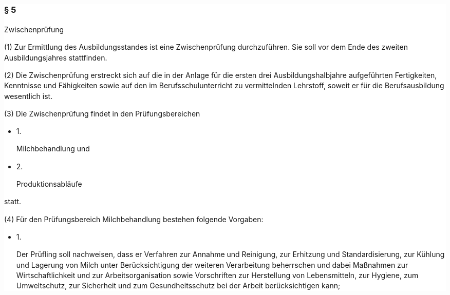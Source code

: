 </div>

<span id="BJNR042100010BJNE000600000.html"></span>

### § 5  
Zwischenprüfung

<div>

<div class="jnhtml">

<div>

<div class="jurAbsatz">

(1) Zur Ermittlung des Ausbildungsstandes ist eine Zwischenprüfung
durchzuführen. Sie soll vor dem Ende des zweiten Ausbildungsjahres
stattfinden.

</div>

<div class="jurAbsatz">

(2) Die Zwischenprüfung erstreckt sich auf die in der Anlage für die
ersten drei Ausbildungshalbjahre aufgeführten Fertigkeiten, Kenntnisse
und Fähigkeiten sowie auf den im Berufsschulunterricht zu vermittelnden
Lehrstoff, soweit er für die Berufsausbildung wesentlich ist.

</div>

<div class="jurAbsatz">

(3) Die Zwischenprüfung findet in den Prüfungsbereichen

  - 1\.
    
    <div>
    
    Milchbehandlung und
    
    </div>

  - 2\.
    
    <div>
    
    Produktionsabläufe
    
    </div>

statt.

</div>

<div class="jurAbsatz">

(4) Für den Prüfungsbereich Milchbehandlung bestehen folgende Vorgaben:

  - 1\.
    
    <div>
    
    Der Prüfling soll nachweisen, dass er Verfahren zur Annahme und
    Reinigung, zur Erhitzung und Standardisierung, zur Kühlung und
    Lagerung von Milch unter Berücksichtigung der weiteren Verarbeitung
    beherrschen und dabei Maßnahmen zur Wirtschaftlichkeit und zur
    Arbeitsorganisation sowie Vorschriften zur Herstellung von
    Lebensmitteln, zur Hygiene, zum Umweltschutz, zur Sicherheit und zum
    Gesundheitsschutz bei der Arbeit berücksichtigen kann;
    